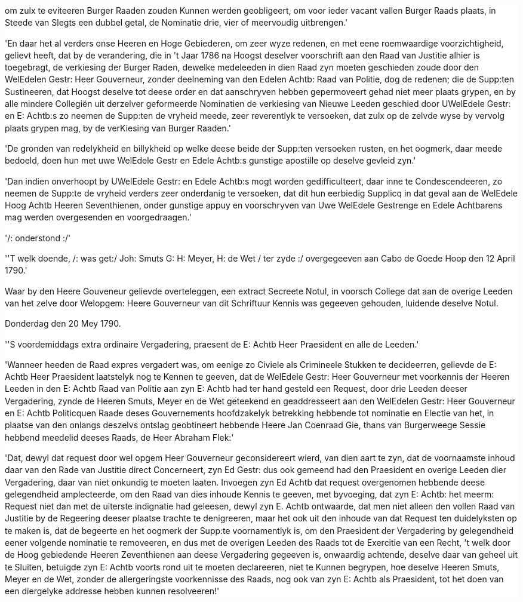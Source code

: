 om zulx te eviteeren Burger Raaden zouden Kunnen werden geobligeert, om voor ieder vacant vallen Burger Raads plaats, in Steede van Slegts een dubbel getal, de Nominatie drie, vier of meervoudig uitbrengen.'

'En daar het al verders onse Heeren en Hoge Gebiederen, om zeer wyze redenen, en met eene roemwaardige voorzichtigheid, gelievt heeft, dat by de verandering, die in 't Jaar 1786 na Hoogst deselver voorschrift aan den Raad van Justitie alhier is toegebragt, de verkiesing der Burger Raden, dewelke medeleeden in dien Raad zyn moeten geschieden zoude door den WelEdelen Gestr: Heer Gouverneur, zonder deelneming van den Edelen Achtb: Raad van Politie, dog de redenen; die de Supp:ten Sustineeren, dat Hoogst deselve tot deese order en dat aanschryven hebben gepermoveert gehad niet meer plaats grypen, en by alle mindere Collegiën uit derzelver geformeerde Nominatien de verkiesing van Nieuwe Leeden geschied door UWelEdele Gestr: en E: Achtb:s zo neemen de Supp:ten de vryheid meede, zeer reverentlyk te versoeken, dat zulx op de zelvde wyse by vervolg plaats grypen mag, by de verKiesing van Burger Raaden.'

'De gronden van redelykheid en billykheid op welke deese beide der Supp:ten versoeken rusten, en het oogmerk, daar meede bedoeld, doen hun met uwe WelEdele Gestr en Edele Achtb:s gunstige apostille op deselve gevleid zyn.'

'Dan indien onverhoopt by UWelEdele Gestr: en Edele Achtb:s mogt worden gedifficulteert, daar inne te Condescendeeren, zo neemen de Supp:te de vryheid verders zeer onderdanig te versoeken, dat dit hun eerbiedig Supplicq in dat geval aan de WelEdele Hoog Achtb Heeren Seventhienen, onder gunstige appuy en voorschryven van Uwe WelEdele Gestrenge en Edele Achtbarens mag werden overgesenden en voorgedraagen.'

'/: onderstond :/'

''T welk doende, /: was get:/ Joh: Smuts G: H: Meyer, H: de Wet / ter zyde :/ overgegeeven aan Cabo de Goede Hoop den 12 April 1790.'

Waar by den Heere Gouveneur gelievde overteleggen, een extract Secreete Notul, in voorsch College dat aan de overige Leeden van het zelve door Welopgem: Heere Gouverneur van dit Schriftuur Kennis was gegeeven gehouden, luidende deselve Notul.

Donderdag den 20 Mey 1790.

''S voordemiddags extra ordinaire Vergadering, praesent de E: Achtb Heer Praesident en alle de Leeden.'

'Wanneer heeden de Raad expres vergadert was, om eenige zo Civiele als Crimineele Stukken te decideerren, gelievde de E: Achtb Heer Praesident laatstelyk nog te Kennen te geeven, dat de WelEdele Gestr: Heer Gouverneur met voorkennis der Heeren Leeden in den E: Achtb Raad van Politie aan zyn E: Achtb had ter hand gesteld een Request, door drie Leeden deeser Vergadering, zynde de Heeren Smuts, Meyer en de Wet geteekend en geaddresseert aan den WelEdelen Gestr: Heer Gouverneur en E: Achtb Politicquen Raade deses Gouvernements hoofdzakelyk betrekking hebbende tot nominatie en Electie van het, in plaatse van den onlangs deszelvs ontslag geobtineert hebbende Heere Jan Coenraad Gie, thans van Burgerweege Sessie hebbend meedelid deeses Raads, de Heer Abraham Flek:'

'Dat, dewyl dat request door wel opgem Heer Gouverneur geconsidereert wierd, van dien aart te zyn, dat de voornaamste inhoud daar van den Rade van Justitie direct Concerneert, zyn Ed Gestr: dus ook gemeend had den Praesident en overige Leeden dier Vergadering, daar van niet onkundig te moeten laaten. Invoegen zyn Ed Achtb dat request overgenomen hebbende deese gelegendheid amplecteerde, om den Raad van dies inhoude Kennis te geeven, met byvoeging, dat zyn E: Achtb: het meerm: Request niet dan met de uiterste indignatie had geleesen, dewyl zyn E. Achtb ontwaarde, dat men niet alleen den vollen Raad van Justitie by de Regeering deeser plaatse trachte te denigreeren, maar het ook uit den inhoude van dat Request ten duidelyksten op te maken is, dat de begeerte en het oogmerk der Supp:te voornamentlyk is, om den Praesident der Vergadering by gelegendheid eener volgende nominatie te removeeren, en dus met de overigen Leeden des Raads tot de Exercitie van een Recht, 't welk door de Hoog gebiedende Heeren Zeventhienen aan deese Vergadering gegeeven is, onwaardig achtende, deselve daar van geheel uit te Sluiten, betuigde zyn E: Achtb voorts rond uit te moeten declareeren, niet te Kunnen begrypen, hoe deselve Heeren Smuts, Meyer en de Wet, zonder de allergeringste voorkennisse des Raads, nog ook van zyn E: Achtb als Praesident, tot het doen van een diergelyke addresse hebben kunnen resolveeren!'
